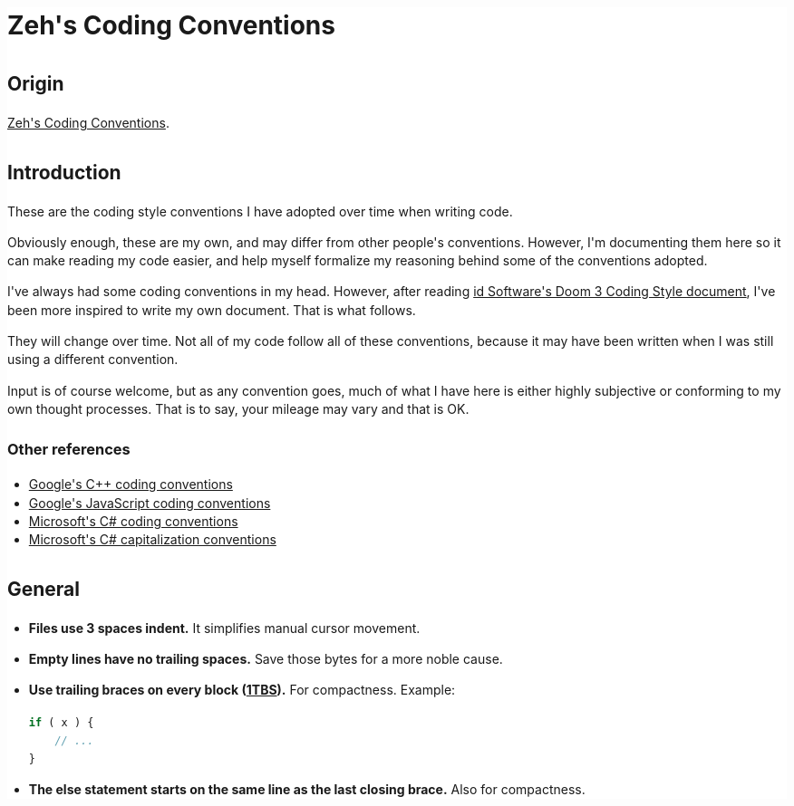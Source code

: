 Zeh's Coding Conventions
========================

## Origin
[Zeh's Coding Conventions](https://github.com/zeh/coding-conventions/blob/master/README.md).

## Introduction

These are the coding style conventions I have adopted over time when writing 
code.

Obviously enough, these are my own, and may differ from other people's 
conventions. However, I'm documenting them here so it can make reading my code 
easier, and help myself formalize my reasoning behind some of the conventions 
adopted.

I've always had some coding conventions in my head. However, after reading
[id Software's Doom 3 Coding Style document](https://docs.google.com/document/d/1YBSlKzCplo2YkRgewn6lsNPNCX4W9OAotJRsAJywtTE/edit), 
I've been more inspired to write my own document. That is what follows.

They will change over time. Not all of my code follow all of these conventions,
because it may have been written when I was still using a different convention.

Input is of course welcome, but as any convention goes, much of what I have 
here is either highly subjective or conforming to my own thought processes. 
That is to say, your mileage may vary and that is OK.

### Other references

* [Google's C++ coding conventions](http://google-styleguide.googlecode.com/svn/trunk/cppguide.xml)
* [Google's JavaScript coding conventions](http://google-styleguide.googlecode.com/svn/trunk/javascriptguide.xml)
* [Microsoft's C# coding conventions](http://msdn.microsoft.com/en-us/library/ff926074.aspx)
* [Microsoft's C# capitalization conventions](http://msdn.microsoft.com/en-us/library/vstudio/ms229002(v=vs.100).aspx)


## General

* **Files use 3 spaces indent.** It simplifies manual cursor movement.
* **Empty lines have no trailing spaces.** Save those bytes for a more noble cause.
* **Use trailing braces on every block ([1TBS](https://en.wikipedia.org/wiki/Indent_style#1TBS)).** For compactness. Example:

    ```javascript
    if ( x ) {
        // ...
    }
    ```

* **The else statement starts on the same line as the last closing brace.** 
Also for compactness.
